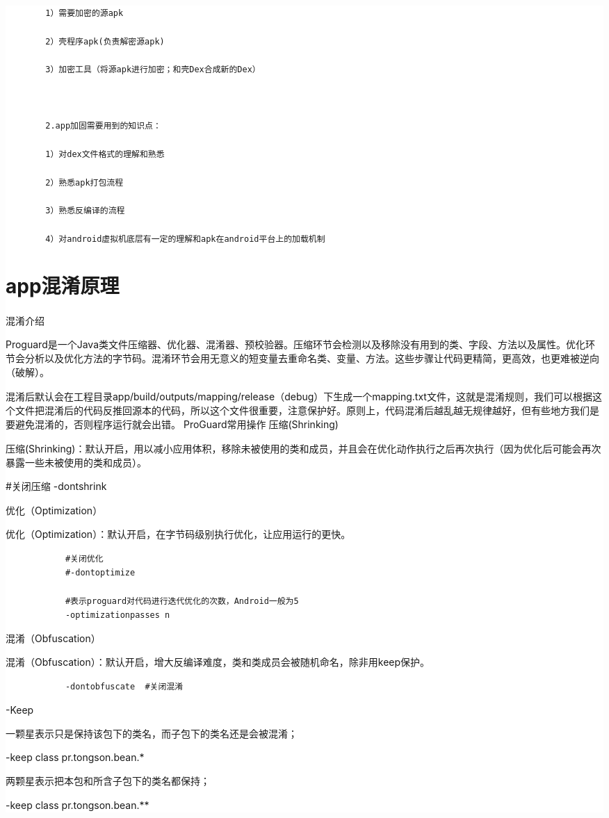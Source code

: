             1）需要加密的源apk
            
            2）壳程序apk(负责解密源apk)
            
            3）加密工具（将源apk进行加密；和壳Dex合成新的Dex）
            
             
            
            2.app加固需要用到的知识点：
            
            1）对dex文件格式的理解和熟悉
            
            2）熟悉apk打包流程
            
            3）熟悉反编译的流程
            
            4）对android虚拟机底层有一定的理解和apk在android平台上的加载机制
   

# app混淆原理

混淆介绍

Proguard是一个Java类文件压缩器、优化器、混淆器、预校验器。压缩环节会检测以及移除没有用到的类、字段、方法以及属性。优化环节会分析以及优化方法的字节码。混淆环节会用无意义的短变量去重命名类、变量、方法。这些步骤让代码更精简，更高效，也更难被逆向（破解）。

混淆后默认会在工程目录app/build/outputs/mapping/release（debug）下生成一个mapping.txt文件，这就是混淆规则，我们可以根据这个文件把混淆后的代码反推回源本的代码，所以这个文件很重要，注意保护好。原则上，代码混淆后越乱越无规律越好，但有些地方我们是要避免混淆的，否则程序运行就会出错。
ProGuard常用操作
压缩(Shrinking)

压缩(Shrinking)：默认开启，用以减小应用体积，移除未被使用的类和成员，并且会在优化动作执行之后再次执行（因为优化后可能会再次暴露一些未被使用的类和成员）。

#关闭压缩
-dontshrink

优化（Optimization）

优化（Optimization）：默认开启，在字节码级别执行优化，让应用运行的更快。

                
                #关闭优化
                #-dontoptimize  
                
                #表示proguard对代码进行迭代优化的次数，Android一般为5
                -optimizationpasses n  

混淆（Obfuscation）

混淆（Obfuscation）：默认开启，增大反编译难度，类和类成员会被随机命名，除非用keep保护。


                -dontobfuscate  #关闭混淆

-Keep

一颗星表示只是保持该包下的类名，而子包下的类名还是会被混淆；

-keep class pr.tongson.bean.*

两颗星表示把本包和所含子包下的类名都保持；

-keep class pr.tongson.bean.**
